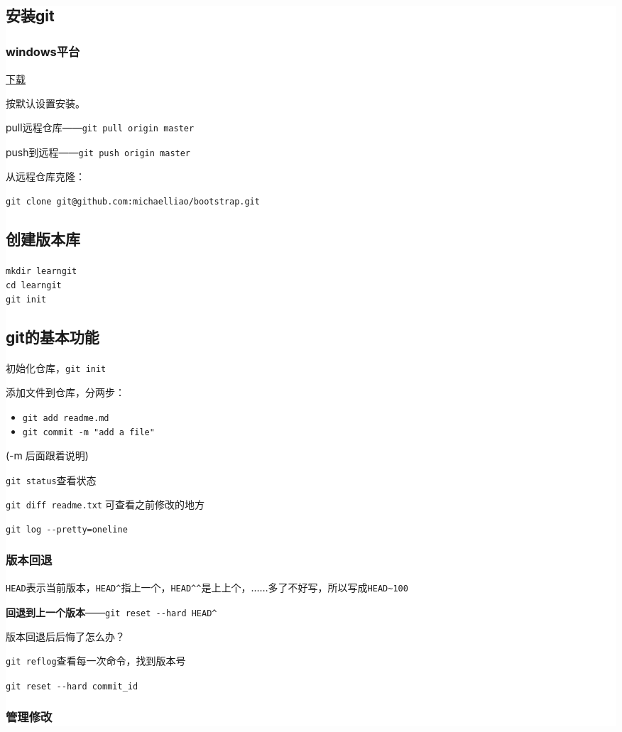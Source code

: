 ## 安装git

### windows平台

[下载](https://git-for-windows.github.io/)

按默认设置安装。

pull远程仓库——`git pull origin master`

push到远程——`git push origin master`

从远程仓库克隆：

```
git clone git@github.com:michaelliao/bootstrap.git
```

## 创建版本库

```git
mkdir learngit
cd learngit
git init
```



## git的基本功能

初始化仓库，`git init`

添加文件到仓库，分两步：

- `git add readme.md`
- `git commit -m "add a file"`

(-m 后面跟着说明)

`git status`查看状态

`git diff readme.txt` 可查看之前修改的地方

`git log --pretty=oneline`

### 版本回退

`HEAD`表示当前版本，`HEAD^`指上一个，`HEAD^^`是上上个，……多了不好写，所以写成`HEAD~100`

**回退到上一个版本**——`git reset --hard HEAD^`

版本回退后后悔了怎么办？

`git reflog`查看每一次命令，找到版本号

`git reset --hard commit_id`

### 管理修改
